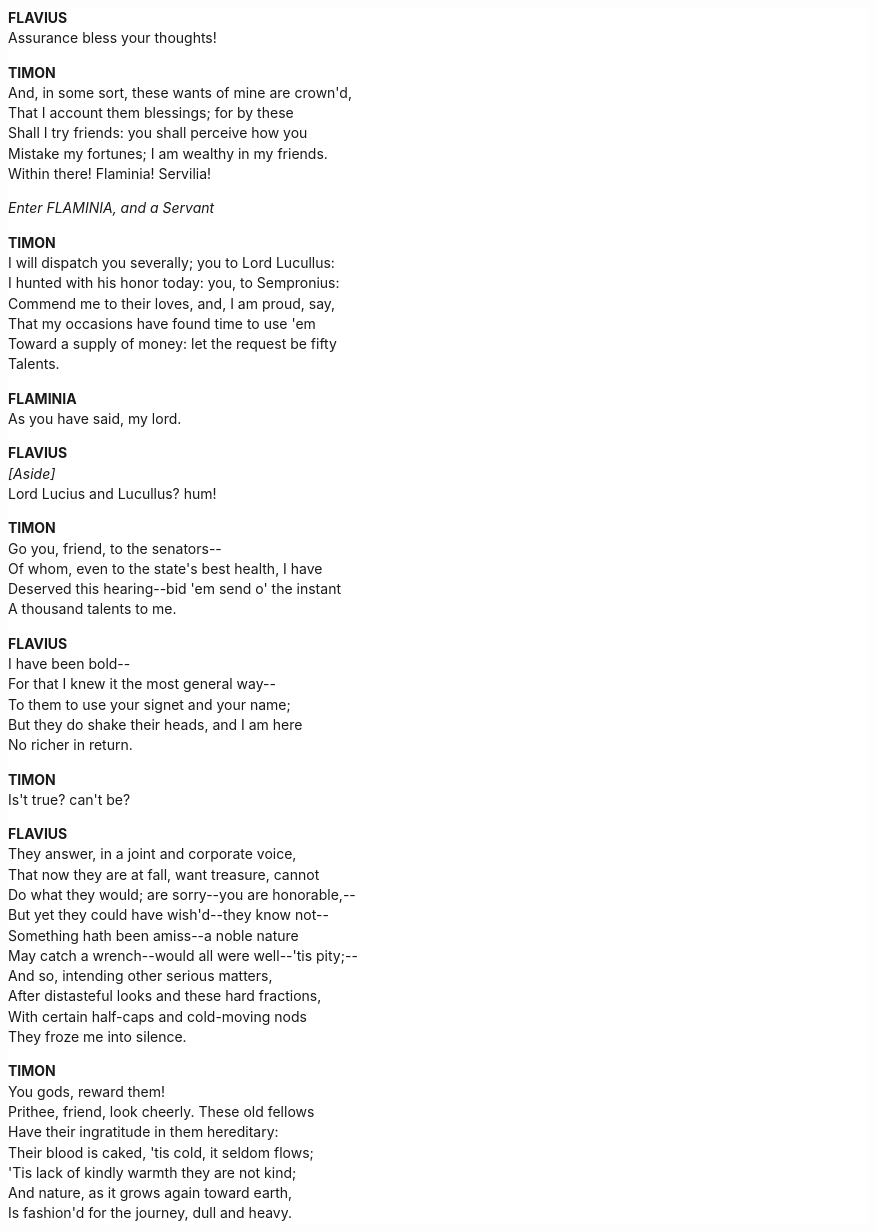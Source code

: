 **FLAVIUS**  
Assurance bless your thoughts!

**TIMON**  
And, in some sort, these wants of mine are crown'd,  
That I account them blessings; for by these  
Shall I try friends: you shall perceive how you  
Mistake my fortunes; I am wealthy in my friends.  
Within there! Flaminia! Servilia!

*Enter FLAMINIA, and a Servant*

**TIMON**  
I will dispatch you severally; you to Lord Lucullus:  
I hunted with his honor today: you, to Sempronius:  
Commend me to their loves, and, I am proud, say,  
That my occasions have found time to use 'em  
Toward a supply of money: let the request be fifty  
Talents.

**FLAMINIA**  
As you have said, my lord.

**FLAVIUS**  
*\[Aside]*  
Lord Lucius and Lucullus? hum!

**TIMON**  
Go you, friend, to the senators--  
Of whom, even to the state's best health, I have  
Deserved this hearing--bid 'em send o' the instant  
A thousand talents to me.

**FLAVIUS**  
I have been bold--  
For that I knew it the most general way--  
To them to use your signet and your name;  
But they do shake their heads, and I am here  
No richer in return.

**TIMON**  
Is't true? can't be?

**FLAVIUS**  
They answer, in a joint and corporate voice,  
That now they are at fall, want treasure, cannot  
Do what they would; are sorry--you are honorable,--  
But yet they could have wish'd--they know not--  
Something hath been amiss--a noble nature  
May catch a wrench--would all were well--'tis pity;--  
And so, intending other serious matters,  
After distasteful looks and these hard fractions,  
With certain half-caps and cold-moving nods  
They froze me into silence.

**TIMON**  
You gods, reward them!  
Prithee, friend, look cheerly. These old fellows  
Have their ingratitude in them hereditary:  
Their blood is caked, 'tis cold, it seldom flows;  
'Tis lack of kindly warmth they are not kind;  
And nature, as it grows again toward earth,  
Is fashion'd for the journey, dull and heavy.
